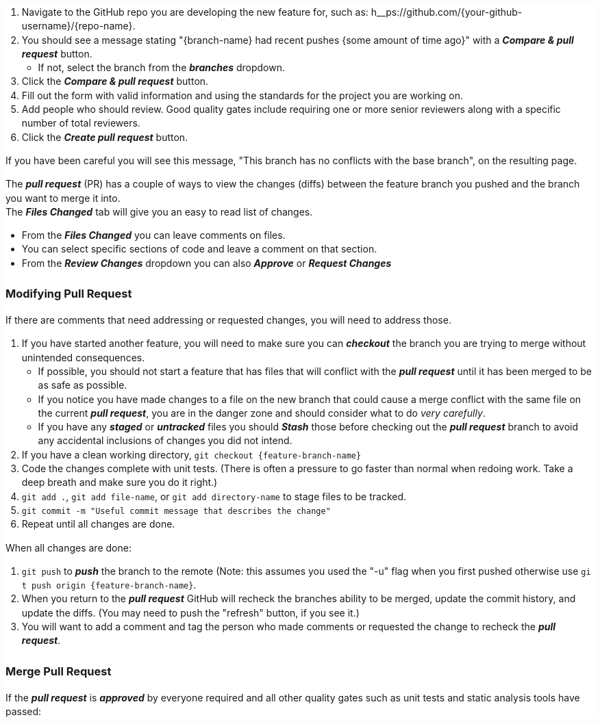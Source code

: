 1. Navigate to the GitHub repo you are developing the new feature for, such as: h__ps://github.com/{your-github-username}/{repo-name}.
1. You should see a message stating "{branch-name} had recent pushes {some amount of time ago}" with a ***Compare & pull request*** button.
    * If not, select the branch from the ***branches*** dropdown.
1. Click the ***Compare & pull request*** button.
1. Fill out the form with valid information and using the standards for the project you are working on.
1. Add people who should review. Good quality gates include requiring one or more senior reviewers along with a specific number of total reviewers.
1. Click the ***Create pull request*** button.

If you have been careful you will see this message, "This branch has no conflicts with the base branch", on the resulting page.

The ***pull request*** (PR) has a couple of ways to view the changes (diffs) between the feature branch you pushed and the branch you want to merge it into.  
The ***Files Changed*** tab will give you an easy to read list of changes.  
* From the ***Files Changed*** you can leave comments on files.
* You can select specific sections of code and leave a comment on that section.
* From the ***Review Changes*** dropdown you can also ***Approve*** or ***Request Changes***

### Modifying Pull Request
If there are comments that need addressing or requested changes, you will need to address those.  

1. If you have started another feature, you will need to make sure you can ***checkout*** the branch you are trying to merge without unintended consequences.
    * If possible, you should not start a feature that has files that will conflict with the ***pull request*** until it has been merged to be as safe as possible.
    * If you notice you have made changes to a file on the new branch that could cause a merge conflict with the same file on the current ***pull request***, you are in the danger zone and should consider what to do *very carefully*.
    * If you have any ***staged*** or ***untracked*** files you should ***Stash*** those before checking out the ***pull request*** branch to avoid any accidental inclusions of changes you did not intend.
1. If you have a clean working directory, `git checkout {feature-branch-name}` 
1. Code the changes complete with unit tests. (There is often a pressure to go faster than normal when redoing work. Take a deep breath and make sure you do it right.)
1. `git add .`, `git add file-name`, or `git add directory-name` to stage files to be tracked.
1. `git commit -m "Useful commit message that describes the change"`
1. Repeat until all changes are done.

When all changes are done:
1. `git push` to ***push*** the branch to the remote (Note: this assumes you used the "-u" flag when you first pushed otherwise use `git push origin {feature-branch-name}`.
1. When you return to the ***pull request*** GitHub will recheck the branches ability to be merged, update the commit history, and update the diffs. (You may need to push the "refresh" button, if you see it.)
1. You will want to add a comment and tag the person who made comments or requested the change to recheck the ***pull request***.

### Merge Pull Request
If the ***pull request*** is ***approved*** by everyone required and all other quality gates such as unit tests and static analysis tools have passed:
